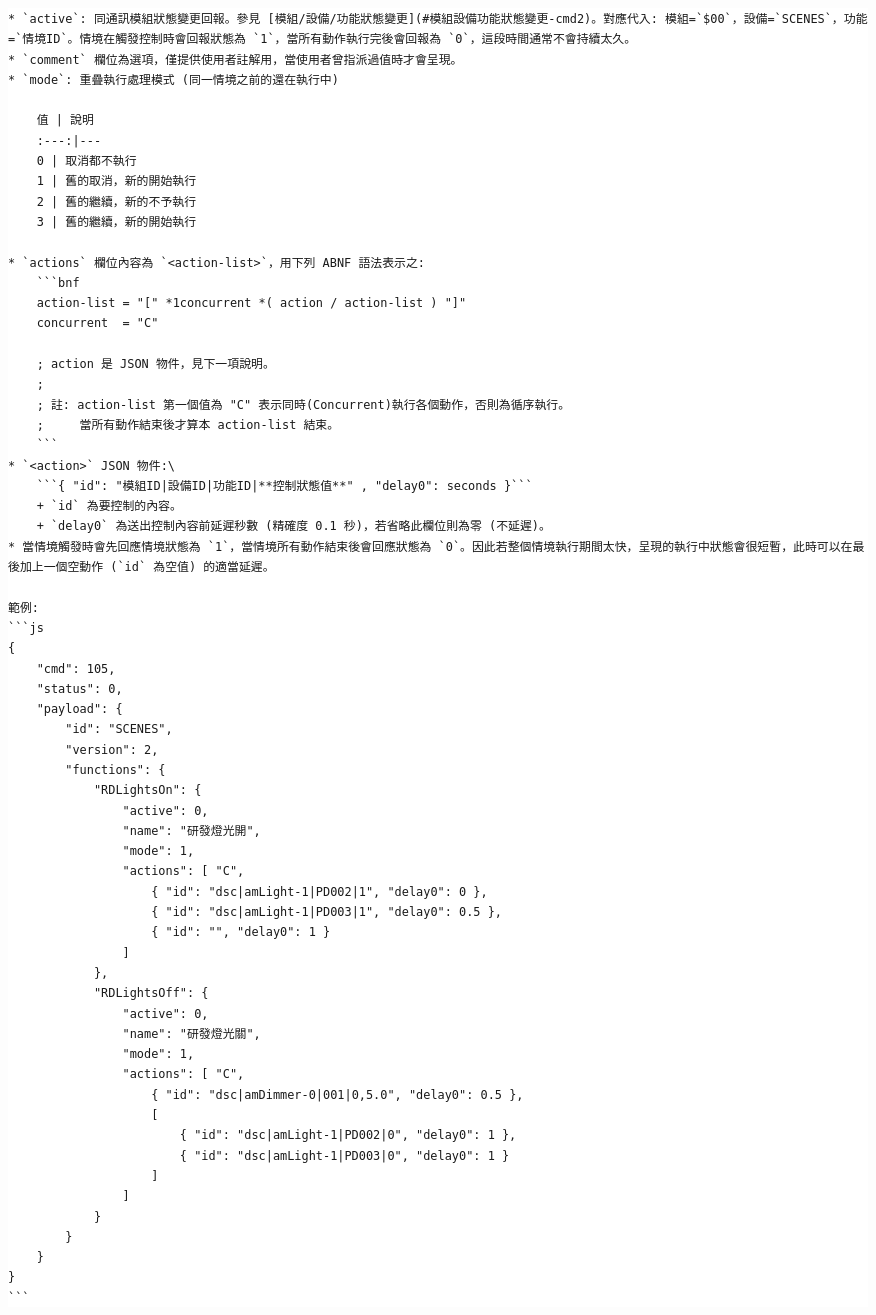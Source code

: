     * `active`: 同通訊模組狀態變更回報。參見 [模組/設備/功能狀態變更](#模組設備功能狀態變更-cmd2)。對應代入: 模組=`$00`，設備=`SCENES`，功能=`情境ID`。情境在觸發控制時會回報狀態為 `1`，當所有動作執行完後會回報為 `0`，這段時間通常不會持續太久。
    * `comment` 欄位為選項，僅提供使用者註解用，當使用者曾指派過值時才會呈現。
    * `mode`: 重疊執行處理模式 (同一情境之前的還在執行中)

        值 | 說明
        :---:|---
        0 | 取消都不執行
        1 | 舊的取消，新的開始執行
        2 | 舊的繼續，新的不予執行
        3 | 舊的繼續，新的開始執行

    * `actions` 欄位內容為 `<action-list>`，用下列 ABNF 語法表示之:
        ```bnf
        action-list = "[" *1concurrent *( action / action-list ) "]"
        concurrent  = "C"

        ; action 是 JSON 物件，見下一項說明。
        ;
        ; 註: action-list 第一個值為 "C" 表示同時(Concurrent)執行各個動作，否則為循序執行。
        ;     當所有動作結束後才算本 action-list 結束。
        ```
    * `<action>` JSON 物件:\
        ```{ "id": "模組ID|設備ID|功能ID|**控制狀態值**" , "delay0": seconds }```
        + `id` 為要控制的內容。
        + `delay0` 為送出控制內容前延遲秒數 (精確度 0.1 秒)，若省略此欄位則為零 (不延遲)。
    * 當情境觸發時會先回應情境狀態為 `1`，當情境所有動作結束後會回應狀態為 `0`。因此若整個情境執行期間太快，呈現的執行中狀態會很短暫，此時可以在最後加上一個空動作 (`id` 為空值) 的適當延遲。

    範例:
    ```js
    {
        "cmd": 105,
        "status": 0,
        "payload": {
            "id": "SCENES",
            "version": 2,
            "functions": {
                "RDLightsOn": {
                    "active": 0,
                    "name": "研發燈光開",
                    "mode": 1,
                    "actions": [ "C",
                        { "id": "dsc|amLight-1|PD002|1", "delay0": 0 },
                        { "id": "dsc|amLight-1|PD003|1", "delay0": 0.5 },
                        { "id": "", "delay0": 1 }
                    ]
                },
                "RDLightsOff": {
                    "active": 0,
                    "name": "研發燈光關",
                    "mode": 1,
                    "actions": [ "C",
                        { "id": "dsc|amDimmer-0|001|0,5.0", "delay0": 0.5 },
                        [
                            { "id": "dsc|amLight-1|PD002|0", "delay0": 1 },
                            { "id": "dsc|amLight-1|PD003|0", "delay0": 1 }
                        ]
                    ]
                }
            }
        }
    }
    ```
